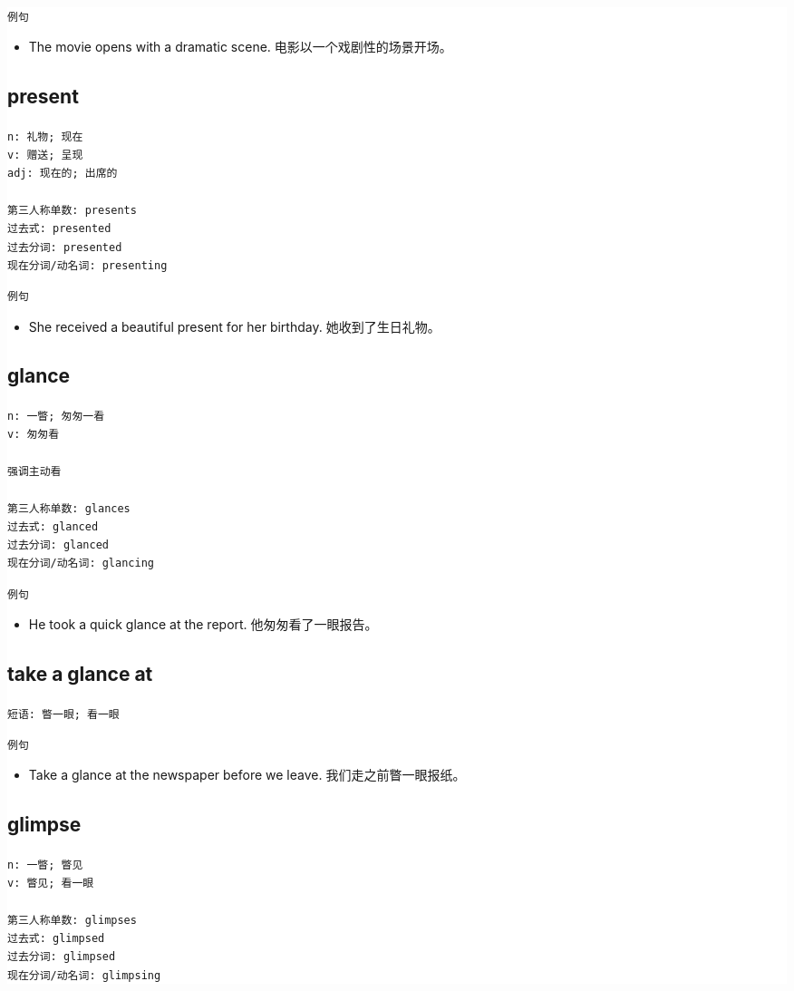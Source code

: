 `例句`

+ The movie opens with a dramatic scene. 电影以一个戏剧性的场景开场。

## present

```tip:c@summary-box
n: 礼物; 现在
v: 赠送; 呈现
adj: 现在的; 出席的

第三人称单数: presents
过去式: presented
过去分词: presented
现在分词/动名词: presenting
```

`例句`

+ She received a beautiful present for her birthday. 她收到了生日礼物。

## glance

```tip:c@summary-box
n: 一瞥; 匆匆一看
v: 匆匆看

强调主动看

第三人称单数: glances
过去式: glanced
过去分词: glanced
现在分词/动名词: glancing
```

`例句`

+ He took a quick glance at the report. 他匆匆看了一眼报告。

## take a glance at

```tip:c@summary-box
短语: 瞥一眼; 看一眼
```

`例句`

+ Take a glance at the newspaper before we leave. 我们走之前瞥一眼报纸。

## glimpse

```tip:c@summary-box
n: 一瞥; 瞥见
v: 瞥见; 看一眼

第三人称单数: glimpses
过去式: glimpsed
过去分词: glimpsed
现在分词/动名词: glimpsing
```

